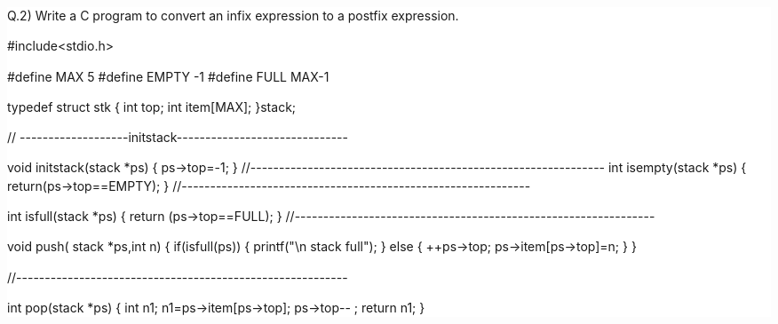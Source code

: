  
Q.2) Write a C program to convert an infix expression to a postfix 
expression. 
 
#include<stdio.h> 
 
  #define MAX 5 
  #define EMPTY -1 
  #define FULL MAX-1 
 
  typedef struct stk 
  { 
  int top; 
  int item[MAX]; 
  }stack; 
 
  // -------------------initstack------------------------------ 
 
  void initstack(stack *ps) 
  { 
  ps->top=-1; 
  } 
  //-------------------------------------------------------------- 
  int isempty(stack *ps) 
  { 
    return(ps->top==EMPTY); 
  } 
  //------------------------------------------------------------- 
 
  int isfull(stack *ps) 
  { 
   return (ps->top==FULL); 
  } 
  //--------------------------------------------------------------- 
 
  void push( stack *ps,int n) 
  { 
  if(isfull(ps)) 
  { 
   printf("\n stack full"); 
  } 
  else 
  { 
  ++ps->top; 
  ps->item[ps->top]=n; 
  } 
  } 
 
 //---------------------------------------------------------- 
 
  int pop(stack *ps) 
  {   int n1; 
   n1=ps->item[ps->top]; 
   ps->top-- ; 
   return n1; 
  } 
 